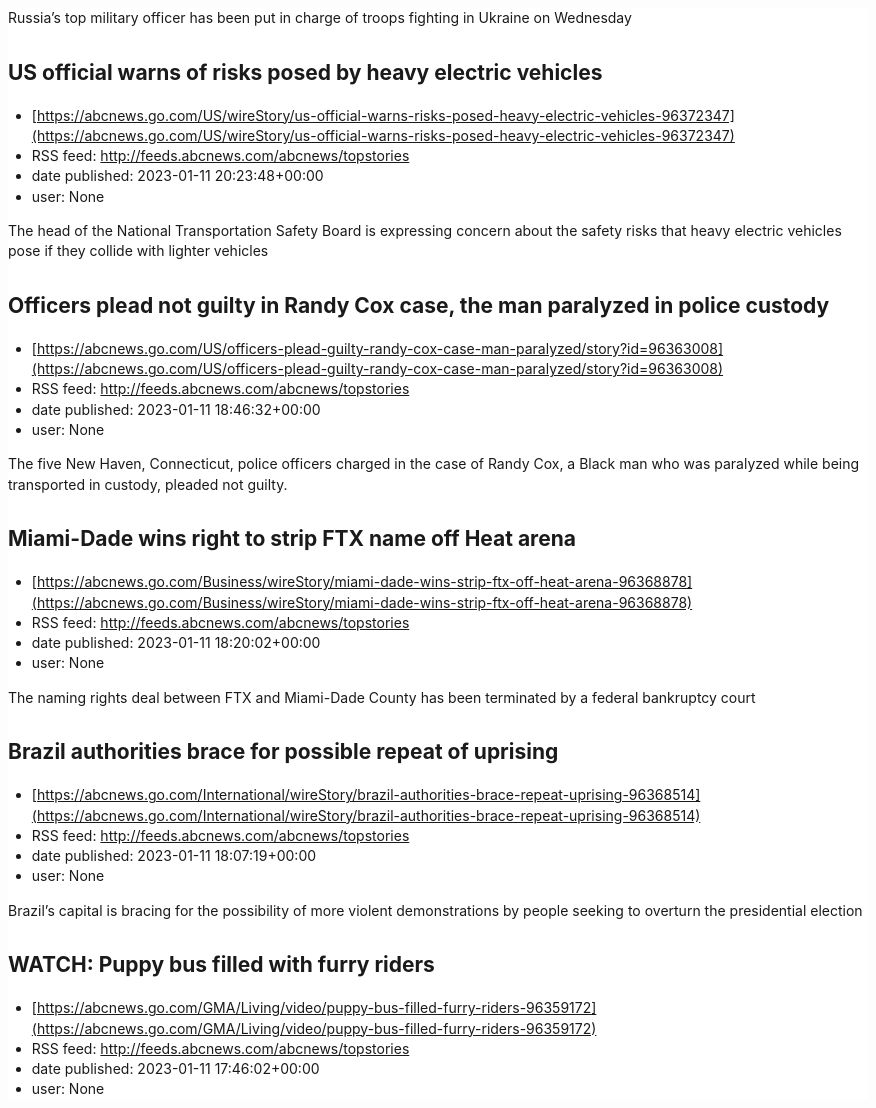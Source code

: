 Russia&rsquo;s top military officer has been put in charge of troops fighting in Ukraine on Wednesday

## US official warns of risks posed by heavy electric vehicles
 - [https://abcnews.go.com/US/wireStory/us-official-warns-risks-posed-heavy-electric-vehicles-96372347](https://abcnews.go.com/US/wireStory/us-official-warns-risks-posed-heavy-electric-vehicles-96372347)
 - RSS feed: http://feeds.abcnews.com/abcnews/topstories
 - date published: 2023-01-11 20:23:48+00:00
 - user: None

The head of the National Transportation Safety Board is expressing concern about the safety risks that heavy electric vehicles pose if they collide with lighter vehicles

## Officers plead not guilty in Randy Cox case, the man paralyzed in police custody
 - [https://abcnews.go.com/US/officers-plead-guilty-randy-cox-case-man-paralyzed/story?id=96363008](https://abcnews.go.com/US/officers-plead-guilty-randy-cox-case-man-paralyzed/story?id=96363008)
 - RSS feed: http://feeds.abcnews.com/abcnews/topstories
 - date published: 2023-01-11 18:46:32+00:00
 - user: None

The five New Haven, Connecticut, police officers charged in the case of Randy Cox, a Black man who was paralyzed while being transported in custody, pleaded not guilty.

## Miami-Dade wins right to strip FTX name off Heat arena
 - [https://abcnews.go.com/Business/wireStory/miami-dade-wins-strip-ftx-off-heat-arena-96368878](https://abcnews.go.com/Business/wireStory/miami-dade-wins-strip-ftx-off-heat-arena-96368878)
 - RSS feed: http://feeds.abcnews.com/abcnews/topstories
 - date published: 2023-01-11 18:20:02+00:00
 - user: None

The naming rights deal between FTX and Miami-Dade County has been terminated by a federal bankruptcy court

## Brazil authorities brace for possible repeat of uprising
 - [https://abcnews.go.com/International/wireStory/brazil-authorities-brace-repeat-uprising-96368514](https://abcnews.go.com/International/wireStory/brazil-authorities-brace-repeat-uprising-96368514)
 - RSS feed: http://feeds.abcnews.com/abcnews/topstories
 - date published: 2023-01-11 18:07:19+00:00
 - user: None

Brazil&rsquo;s capital is bracing for the possibility of more violent demonstrations by people seeking to overturn the presidential election

## WATCH:  Puppy bus filled with furry riders
 - [https://abcnews.go.com/GMA/Living/video/puppy-bus-filled-furry-riders-96359172](https://abcnews.go.com/GMA/Living/video/puppy-bus-filled-furry-riders-96359172)
 - RSS feed: http://feeds.abcnews.com/abcnews/topstories
 - date published: 2023-01-11 17:46:02+00:00
 - user: None
